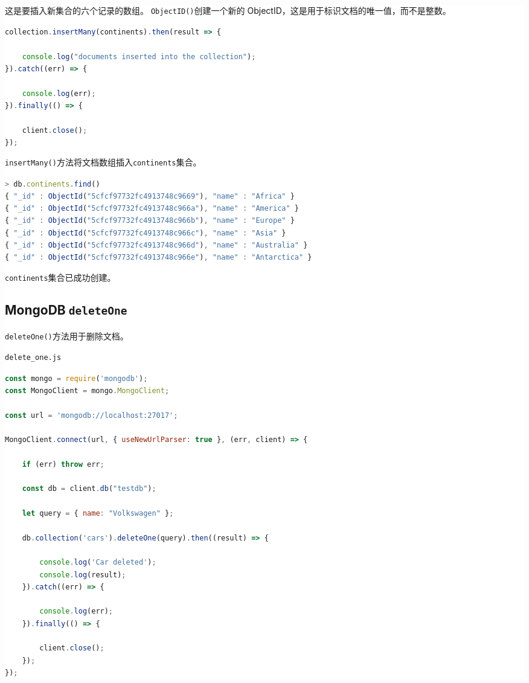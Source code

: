 这是要插入新集合的六个记录的数组。 `ObjectID()`创建一个新的 ObjectID，这是用于标识文档的唯一值，而不是整数。

```js
collection.insertMany(continents).then(result => {

    console.log("documents inserted into the collection");
}).catch((err) => {

    console.log(err);
}).finally(() => {

    client.close();
});

```

`insertMany()`方法将文档数组插入`continents`集合。

```js
> db.continents.find()
{ "_id" : ObjectId("5cfcf97732fc4913748c9669"), "name" : "Africa" }
{ "_id" : ObjectId("5cfcf97732fc4913748c966a"), "name" : "America" }
{ "_id" : ObjectId("5cfcf97732fc4913748c966b"), "name" : "Europe" }
{ "_id" : ObjectId("5cfcf97732fc4913748c966c"), "name" : "Asia" }
{ "_id" : ObjectId("5cfcf97732fc4913748c966d"), "name" : "Australia" }
{ "_id" : ObjectId("5cfcf97732fc4913748c966e"), "name" : "Antarctica" }

```

`continents`集合已成功创建。

## MongoDB `deleteOne`

`deleteOne()`方法用于删除文档。

`delete_one.js`

```js
const mongo = require('mongodb');
const MongoClient = mongo.MongoClient;

const url = 'mongodb://localhost:27017';

MongoClient.connect(url, { useNewUrlParser: true }, (err, client) => {

    if (err) throw err;

    const db = client.db("testdb");

    let query = { name: "Volkswagen" };

    db.collection('cars').deleteOne(query).then((result) => {

        console.log('Car deleted');
        console.log(result);
    }).catch((err) => {

        console.log(err);
    }).finally(() => {

        client.close();
    });
});

```
